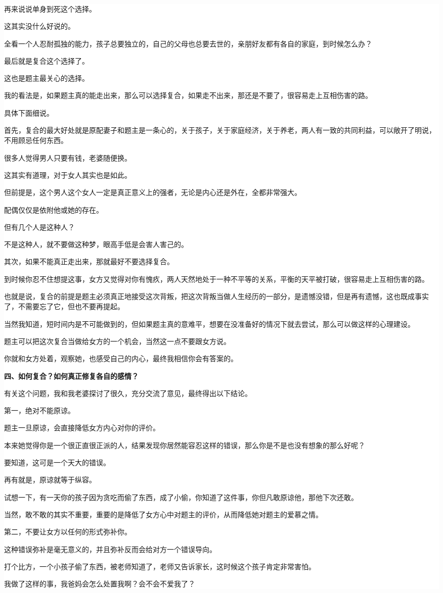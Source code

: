 再来说说单身到死这个选择。

这其实没什么好说的。

全看一个人忍耐孤独的能力，孩子总要独立的，自己的父母也总要去世的，亲朋好友都有各自的家庭，到时候怎么办？

最后就是复合这个选择了。

这也是题主最关心的选择。

我的看法是，如果题主真的能走出来，那么可以选择复合，如果走不出来，那还是不要了，很容易走上互相伤害的路。

具体下面细说。

首先，复合的最大好处就是原配妻子和题主是一条心的，关于孩子，关于家庭经济，关于养老，两人有一致的共同利益，可以敞开了明说，不用顾忌任何东西。

很多人觉得男人只要有钱，老婆随便换。

这其实有道理，对于女人其实也是如此。

但前提是，这个男人这个女人一定是真正意义上的强者，无论是内心还是外在，全都非常强大。

配偶仅仅是依附他或她的存在。

但有几个人是这种人？

不是这种人，就不要做这种梦，眼高手低是会害人害己的。

其次，如果不能真正走出来，那就最好不要选择复合。

到时候你忍不住想提这事，女方又觉得对你有愧疚，两人天然地处于一种不平等的关系，平衡的天平被打破，很容易走上互相伤害的路。

也就是说，复合的前提是题主必须真正地接受这次背叛，把这次背叛当做人生经历的一部分，是遗憾没错，但是再有遗憾，这也既成事实了，不需要忘了它，但也不要再提起。

当然我知道，短时间内是不可能做到的，但如果题主真的意难平，想要在没准备好的情况下就去尝试，那么可以做这样的心理建设。

题主可以把这次复合当做给女方的一个机会，当然这一点不要跟女方说。

你就和女方处着，观察她，也感受自己的内心，最终我相信你会有答案的。

**四、如何复合？如何真正修复各自的感情？**

有关这个问题，我和我老婆探讨了很久，充分交流了意见，最终得出以下结论。

第一，绝对不能原谅。

题主一旦原谅，会直接降低女方内心对你的评价。

本来她觉得你是一个很正直很正派的人，结果发现你居然能容忍这样的错误，那么你是不是也没有想象的那么好呢？

要知道，这可是一个天大的错误。

再有就是，原谅就等于纵容。

试想一下，有一天你的孩子因为贪吃而偷了东西，成了小偷，你知道了这件事，你但凡敢原谅他，那他下次还敢。

当然，敢不敢的其实不重要，重要的是降低了女方心中对题主的评价，从而降低她对题主的爱慕之情。

第二，不要让女方以任何的形式弥补你。

这种错误弥补是毫无意义的，并且弥补反而会给对方一个错误导向。

打个比方，一个小孩子偷了东西，被老师知道了，老师又告诉家长，这时候这个孩子肯定非常害怕。

我做了这样的事，我爸妈会怎么处置我啊？会不会不爱我了？
